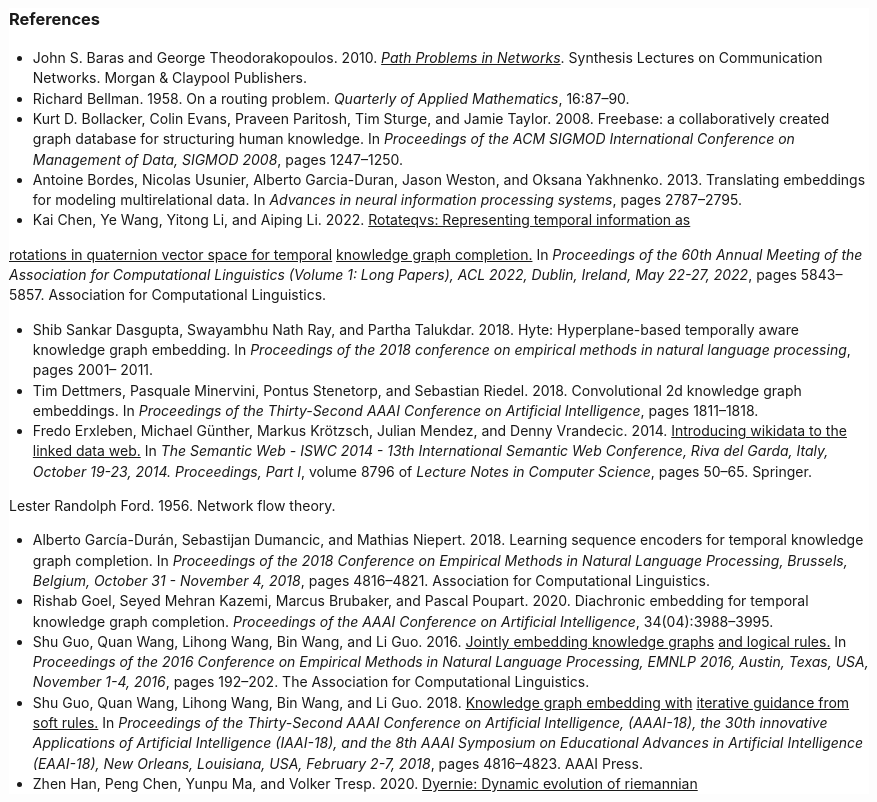 ### References

- <span id="page-8-4"></span>John S. Baras and George Theodorakopoulos. 2010. *[Path Problems in Networks](https://doi.org/10.2200/S00245ED1V01Y201001CNT003)*. Synthesis Lectures on Communication Networks. Morgan & Claypool Publishers.
- <span id="page-8-3"></span>Richard Bellman. 1958. On a routing problem. *Quarterly of Applied Mathematics*, 16:87–90.
- <span id="page-8-0"></span>Kurt D. Bollacker, Colin Evans, Praveen Paritosh, Tim Sturge, and Jamie Taylor. 2008. Freebase: a collaboratively created graph database for structuring human knowledge. In *Proceedings of the ACM SIGMOD International Conference on Management of Data, SIGMOD 2008*, pages 1247–1250.
- <span id="page-8-5"></span>Antoine Bordes, Nicolas Usunier, Alberto Garcia-Duran, Jason Weston, and Oksana Yakhnenko. 2013. Translating embeddings for modeling multirelational data. In *Advances in neural information processing systems*, pages 2787–2795.
- <span id="page-8-1"></span>Kai Chen, Ye Wang, Yitong Li, and Aiping Li. 2022. [Rotateqvs: Representing temporal information as](https://doi.org/10.18653/v1/2022.acl-long.402)

[rotations in quaternion vector space for temporal](https://doi.org/10.18653/v1/2022.acl-long.402) [knowledge graph completion.](https://doi.org/10.18653/v1/2022.acl-long.402) In *Proceedings of the 60th Annual Meeting of the Association for Computational Linguistics (Volume 1: Long Papers), ACL 2022, Dublin, Ireland, May 22-27, 2022*, pages 5843– 5857. Association for Computational Linguistics.

- <span id="page-8-7"></span>Shib Sankar Dasgupta, Swayambhu Nath Ray, and Partha Talukdar. 2018. Hyte: Hyperplane-based temporally aware knowledge graph embedding. In *Proceedings of the 2018 conference on empirical methods in natural language processing*, pages 2001– 2011.
- <span id="page-8-6"></span>Tim Dettmers, Pasquale Minervini, Pontus Stenetorp, and Sebastian Riedel. 2018. Convolutional 2d knowledge graph embeddings. In *Proceedings of the Thirty-Second AAAI Conference on Artificial Intelligence*, pages 1811–1818.
- <span id="page-8-13"></span>Fredo Erxleben, Michael Günther, Markus Krötzsch, Julian Mendez, and Denny Vrandecic. 2014. [Introduc](https://doi.org/10.1007/978-3-319-11964-9_4)[ing wikidata to the linked data web.](https://doi.org/10.1007/978-3-319-11964-9_4) In *The Semantic Web - ISWC 2014 - 13th International Semantic Web Conference, Riva del Garda, Italy, October 19-23, 2014. Proceedings, Part I*, volume 8796 of *Lecture Notes in Computer Science*, pages 50–65. Springer.

<span id="page-8-2"></span>Lester Randolph Ford. 1956. Network flow theory.

- <span id="page-8-8"></span>Alberto García-Durán, Sebastijan Dumancic, and Mathias Niepert. 2018. Learning sequence encoders for temporal knowledge graph completion. In *Proceedings of the 2018 Conference on Empirical Methods in Natural Language Processing, Brussels, Belgium, October 31 - November 4, 2018*, pages 4816–4821. Association for Computational Linguistics.
- <span id="page-8-12"></span>Rishab Goel, Seyed Mehran Kazemi, Marcus Brubaker, and Pascal Poupart. 2020. Diachronic embedding for temporal knowledge graph completion. *Proceedings of the AAAI Conference on Artificial Intelligence*, 34(04):3988–3995.
- <span id="page-8-9"></span>Shu Guo, Quan Wang, Lihong Wang, Bin Wang, and Li Guo. 2016. [Jointly embedding knowledge graphs](https://doi.org/10.18653/v1/d16-1019) [and logical rules.](https://doi.org/10.18653/v1/d16-1019) In *Proceedings of the 2016 Conference on Empirical Methods in Natural Language Processing, EMNLP 2016, Austin, Texas, USA, November 1-4, 2016*, pages 192–202. The Association for Computational Linguistics.
- <span id="page-8-10"></span>Shu Guo, Quan Wang, Lihong Wang, Bin Wang, and Li Guo. 2018. [Knowledge graph embedding with](https://www.aaai.org/ocs/index.php/AAAI/AAAI18/paper/view/16369) [iterative guidance from soft rules.](https://www.aaai.org/ocs/index.php/AAAI/AAAI18/paper/view/16369) In *Proceedings of the Thirty-Second AAAI Conference on Artificial Intelligence, (AAAI-18), the 30th innovative Applications of Artificial Intelligence (IAAI-18), and the 8th AAAI Symposium on Educational Advances in Artificial Intelligence (EAAI-18), New Orleans, Louisiana, USA, February 2-7, 2018*, pages 4816–4823. AAAI Press.
- <span id="page-8-11"></span>Zhen Han, Peng Chen, Yunpu Ma, and Volker Tresp. 2020. [Dyernie: Dynamic evolution of riemannian](https://doi.org/10.18653/v1/2020.emnlp-main.593)
